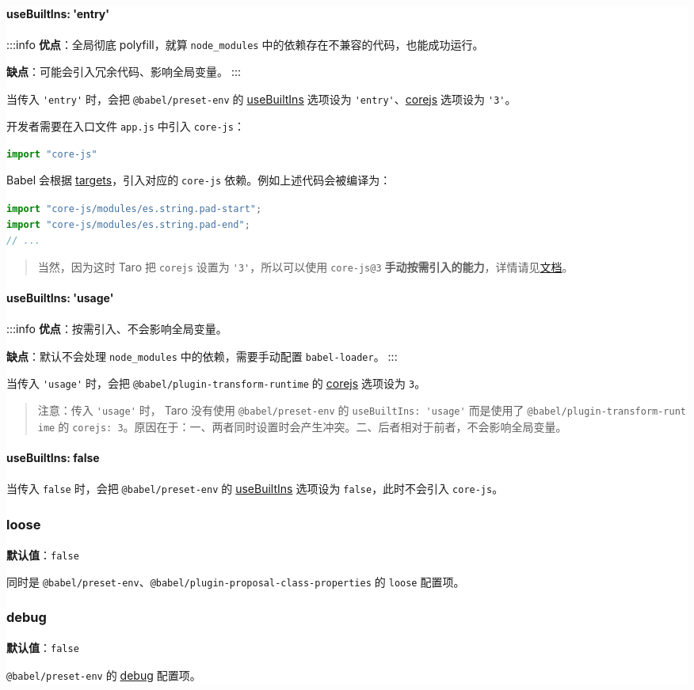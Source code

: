 #### useBuiltIns: 'entry'

:::info
**优点**：全局彻底 polyfill，就算 `node_modules` 中的依赖存在不兼容的代码，也能成功运行。

**缺点**：可能会引入冗余代码、影响全局变量。
:::

当传入 `'entry'` 时，会把 `@babel/preset-env` 的 [useBuiltIns](https://babeljs.io/docs/en/babel-preset-env#usebuiltins) 选项设为 `'entry'`、[corejs](https://babeljs.io/docs/en/babel-preset-env#corejs) 选项设为 `'3'`。

开发者需要在入口文件 `app.js` 中引入 `core-js`：

```js title="src/app.js"
import "core-js"
```

Babel 会根据 [targets](babel-config#targets)，引入对应的 `core-js` 依赖。例如上述代码会被编译为：

```js title="dist/app.js"
import "core-js/modules/es.string.pad-start";
import "core-js/modules/es.string.pad-end";
// ...
```

> 当然，因为这时 Taro 把 `corejs` 设置为 `'3'`，所以可以使用 `core-js@3` **手动按需引入的能力**，详情请见[文档](https://babeljs.io/docs/en/babel-preset-env#usebuiltins)。

#### useBuiltIns: 'usage'

:::info
**优点**：按需引入、不会影响全局变量。

**缺点**：默认不会处理 `node_modules` 中的依赖，需要手动配置 `babel-loader`。
:::

当传入 `'usage'` 时，会把 `@babel/plugin-transform-runtime` 的 [corejs](https://babeljs.io/docs/en/babel-plugin-transform-runtime#corejs) 选项设为 `3`。

> 注意：传入 `'usage'` 时， Taro 没有使用 `@babel/preset-env` 的 `useBuiltIns: 'usage'` 而是使用了 `@babel/plugin-transform-runtime` 的 `corejs: 3`。原因在于：一、两者同时设置时会产生冲突。二、后者相对于前者，不会影响全局变量。

#### useBuiltIns: false

当传入 `false` 时，会把 `@babel/preset-env` 的 [useBuiltIns](https://babeljs.io/docs/en/babel-preset-env#usebuiltins) 选项设为 `false`，此时不会引入 `core-js`。

### loose

**默认值**：`false`

同时是 `@babel/preset-env`、`@babel/plugin-proposal-class-properties` 的 `loose` 配置项。

### debug

**默认值**：`false`

`@babel/preset-env` 的 [debug](https://babeljs.io/docs/en/babel-preset-env#debug) 配置项。
